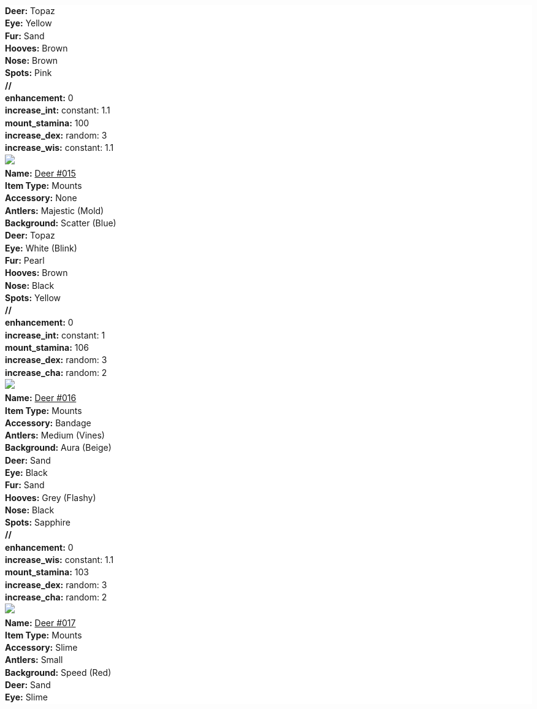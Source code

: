 <div><strong>Deer:</strong> Topaz</div>
<div><strong>Eye:</strong> Yellow</div>
<div><strong>Fur:</strong> Sand</div>
<div><strong>Hooves:</strong> Brown</div>
<div><strong>Nose:</strong> Brown</div>
<div><strong>Spots:</strong> Pink</div>
<div><strong>//</strong></div><div><strong>enhancement:</strong> 0</div>
<div><strong>increase_int:</strong> constant: 1.1</div>
<div><strong>mount_stamina:</strong> 100</div>
<div><strong>increase_dex:</strong> random: 3</div>
<div><strong>increase_wis:</strong> constant: 1.1</div>
</div>
<div class="item_thumbnail">
<a href="https://mintgarden.io/nfts/nft10lsw32f7lmjwtlt53lvajqnvhnn25dl5n8fx9qkftnflcsqjxtrqrjhstf"><img loading="lazy" src="https://assets.mainnet.mintgarden.io/thumbnails/9e66cf10d2d6bd72b670ba41f672ab6b168c890bfaf5b4ebb312350073293656.png"></a>
<div><strong>Name:</strong> <a href="https://mintgarden.io/nfts/nft10lsw32f7lmjwtlt53lvajqnvhnn25dl5n8fx9qkftnflcsqjxtrqrjhstf">Deer #015</a></div>
<div><strong>Item Type:</strong> Mounts</div>
<div><strong>Accessory:</strong> None</div>
<div><strong>Antlers:</strong> Majestic (Mold)</div>
<div><strong>Background:</strong> Scatter (Blue)</div>
<div><strong>Deer:</strong> Topaz</div>
<div><strong>Eye:</strong> White (Blink)</div>
<div><strong>Fur:</strong> Pearl</div>
<div><strong>Hooves:</strong> Brown</div>
<div><strong>Nose:</strong> Black</div>
<div><strong>Spots:</strong> Yellow</div>
<div><strong>//</strong></div><div><strong>enhancement:</strong> 0</div>
<div><strong>increase_int:</strong> constant: 1</div>
<div><strong>mount_stamina:</strong> 106</div>
<div><strong>increase_dex:</strong> random: 3</div>
<div><strong>increase_cha:</strong> random: 2</div>
</div>
<div class="item_thumbnail">
<a href="https://mintgarden.io/nfts/nft1juslaytqqrwazkfqrzhje52f87s27rly0j09278q93s250l2yf8q6t6t2p"><img loading="lazy" src="https://assets.mainnet.mintgarden.io/thumbnails/0ef5fe349e4001e15a499113550bda68a55f57cd40bacd13050e271d35ddb500.png"></a>
<div><strong>Name:</strong> <a href="https://mintgarden.io/nfts/nft1juslaytqqrwazkfqrzhje52f87s27rly0j09278q93s250l2yf8q6t6t2p">Deer #016</a></div>
<div><strong>Item Type:</strong> Mounts</div>
<div><strong>Accessory:</strong> Bandage</div>
<div><strong>Antlers:</strong> Medium (Vines)</div>
<div><strong>Background:</strong> Aura (Beige)</div>
<div><strong>Deer:</strong> Sand</div>
<div><strong>Eye:</strong> Black</div>
<div><strong>Fur:</strong> Sand</div>
<div><strong>Hooves:</strong> Grey (Flashy)</div>
<div><strong>Nose:</strong> Black</div>
<div><strong>Spots:</strong> Sapphire</div>
<div><strong>//</strong></div><div><strong>enhancement:</strong> 0</div>
<div><strong>increase_wis:</strong> constant: 1.1</div>
<div><strong>mount_stamina:</strong> 103</div>
<div><strong>increase_dex:</strong> random: 3</div>
<div><strong>increase_cha:</strong> random: 2</div>
</div>
<div class="item_thumbnail">
<a href="https://mintgarden.io/nfts/nft12jzga4qes75gv34hps5ln9y0dpaqxcxx57lznx0vyvv2jdpmazlqu7pumm"><img loading="lazy" src="https://assets.mainnet.mintgarden.io/thumbnails/9bfe2e129d7826c827e5f3a1d65397d50b4d1e4e45929830ce5bcd116f60a81b.png"></a>
<div><strong>Name:</strong> <a href="https://mintgarden.io/nfts/nft12jzga4qes75gv34hps5ln9y0dpaqxcxx57lznx0vyvv2jdpmazlqu7pumm">Deer #017</a></div>
<div><strong>Item Type:</strong> Mounts</div>
<div><strong>Accessory:</strong> Slime</div>
<div><strong>Antlers:</strong> Small</div>
<div><strong>Background:</strong> Speed (Red)</div>
<div><strong>Deer:</strong> Sand</div>
<div><strong>Eye:</strong> Slime</div>